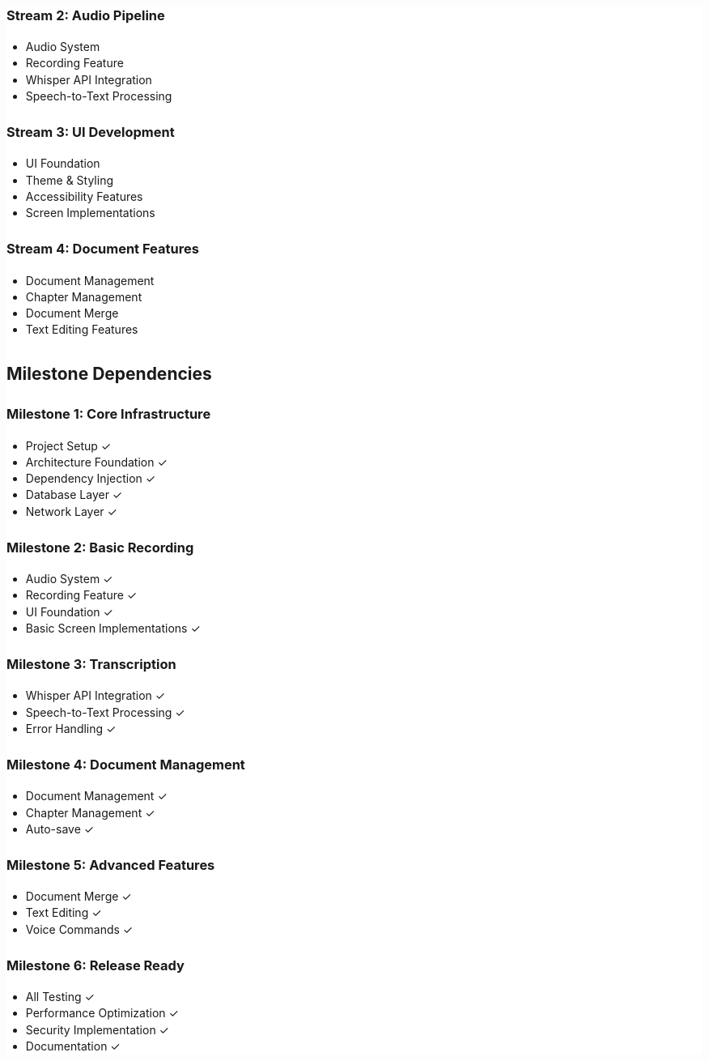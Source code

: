 ### Stream 2: Audio Pipeline
- Audio System
- Recording Feature
- Whisper API Integration
- Speech-to-Text Processing

### Stream 3: UI Development
- UI Foundation
- Theme & Styling
- Accessibility Features
- Screen Implementations

### Stream 4: Document Features
- Document Management
- Chapter Management
- Document Merge
- Text Editing Features

## Milestone Dependencies

### Milestone 1: Core Infrastructure
- Project Setup ✓
- Architecture Foundation ✓
- Dependency Injection ✓
- Database Layer ✓
- Network Layer ✓

### Milestone 2: Basic Recording
- Audio System ✓
- Recording Feature ✓
- UI Foundation ✓
- Basic Screen Implementations ✓

### Milestone 3: Transcription
- Whisper API Integration ✓
- Speech-to-Text Processing ✓
- Error Handling ✓

### Milestone 4: Document Management
- Document Management ✓
- Chapter Management ✓
- Auto-save ✓

### Milestone 5: Advanced Features
- Document Merge ✓
- Text Editing ✓
- Voice Commands ✓

### Milestone 6: Release Ready
- All Testing ✓
- Performance Optimization ✓
- Security Implementation ✓
- Documentation ✓